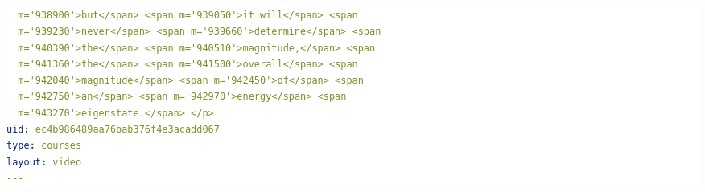 ```yaml
  m='938900'>but</span> <span m='939050'>it will</span> <span
  m='939230'>never</span> <span m='939660'>determine</span> <span
  m='940390'>the</span> <span m='940510'>magnitude,</span> <span
  m='941360'>the</span> <span m='941500'>overall</span> <span
  m='942040'>magnitude</span> <span m='942450'>of</span> <span
  m='942750'>an</span> <span m='942970'>energy</span> <span
  m='943270'>eigenstate.</span> </p>
uid: ec4b986489aa76bab376f4e3acadd067
type: courses
layout: video
---
```

